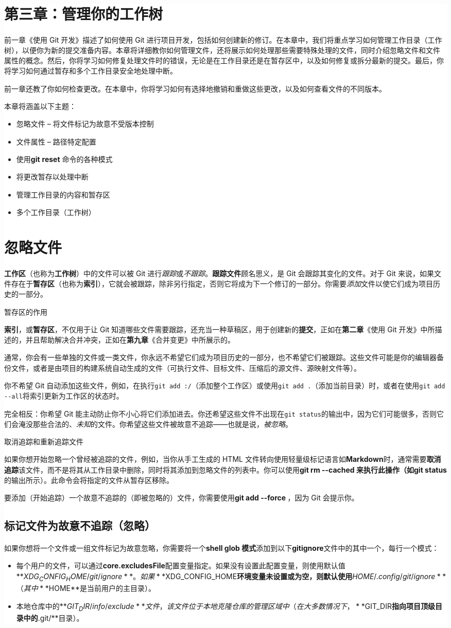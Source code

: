 

# 第三章：管理你的工作树

前一章《使用 Git 开发》描述了如何使用 Git 进行项目开发，包括如何创建新的修订。在本章中，我们将重点学习如何管理工作目录（工作树），以便你为新的提交准备内容。本章将详细教你如何管理文件，还将展示如何处理那些需要特殊处理的文件，同时介绍忽略文件和文件属性的概念。然后，你将学习如何修复处理文件时的错误，无论是在工作目录还是在暂存区中，以及如何修复或拆分最新的提交。最后，你将学习如何通过暂存和多个工作目录安全地处理中断。

前一章还教了你如何检查更改。在本章中，你将学习如何有选择地撤销和重做这些更改，以及如何查看文件的不同版本。

本章将涵盖以下主题：

+   忽略文件 – 将文件标记为故意不受版本控制

+   文件属性 – 路径特定配置

+   使用**git** **reset** 命令的各种模式

+   将更改暂存以处理中断

+   管理工作目录的内容和暂存区

+   多个工作目录（工作树）

# 忽略文件

**工作区**（也称为**工作树**）中的文件可以被 Git 进行*跟踪*或*不跟踪*。**跟踪文件**顾名思义，是 Git 会跟踪其变化的文件。对于 Git 来说，如果文件存在于**暂存区**（也称为**索引**），它就会被跟踪，除非另行指定，否则它将成为下一个修订的一部分。你需要*添加*文件以使它们成为项目历史的一部分。

暂存区的作用

**索引**，或**暂存区**，不仅用于让 Git 知道哪些文件需要跟踪，还充当一种草稿区，用于创建新的**提交**，正如在**第二章**《使用 Git 开发》中所描述的，并且帮助解决合并冲突，正如在**第九章**《合并变更》中所展示的。

通常，你会有一些单独的文件或一类文件，你永远不希望它们成为项目历史的一部分，也不希望它们被跟踪。这些文件可能是你的编辑器备份文件，或者是由项目的构建系统自动生成的文件（可执行文件、目标文件、压缩后的源文件、源映射文件等）。

你不希望 Git 自动添加这些文件，例如，在执行`git add :/`（添加整个工作区）或使用`git add .`（添加当前目录）时，或者在使用`git add --all`将索引更新为工作区的状态时。

完全相反：你希望 Git 能主动防止你不小心将它们添加进去。你还希望这些文件不出现在`git status`的输出中，因为它们可能很多，否则它们会淹没那些合法的、*未知*的文件。你希望这些文件被故意不追踪——也就是说，*被忽略*。

取消追踪和重新追踪文件

如果你想开始忽略一个曾经被追踪的文件，例如，当你从手工生成的 HTML 文件转向使用轻量级标记语言如**Markdown**时，通常需要**取消追踪**该文件，而不是将其从工作目录中删除，同时将其添加到忽略文件的列表中。你可以使用**git rm --cached <file>**来执行此操作（如**git status**的输出所示）。此命令会将指定的文件从暂存区移除。

要添加（开始追踪）一个故意不追踪的（即被忽略的）文件，你需要使用**git add --force <file>**，因为 Git 会提示你。

## 标记文件为故意不追踪（忽略）

如果你想将一个文件或一组文件标记为故意忽略，你需要将一个**shell glob 模式**添加到以下**gitignore**文件中的其中一个，每行一个模式：

+   每个用户的文件，可以通过**core.excludesFile**配置变量指定。如果没有设置此配置变量，则使用默认值**$XDG_CONFIG_HOME/git/ignore**。如果**$XDG_CONFIG_HOME**环境变量未设置或为空，则默认使用**$HOME/.config/git/ignore**（其中**$HOME**是当前用户的主目录）。

+   本地仓库中的**$GIT_DIR/info/exclude**文件，该文件位于本地克隆仓库的管理区域中（在大多数情况下，**$GIT_DIR**指向项目顶级目录中的**.git/**目录）。
